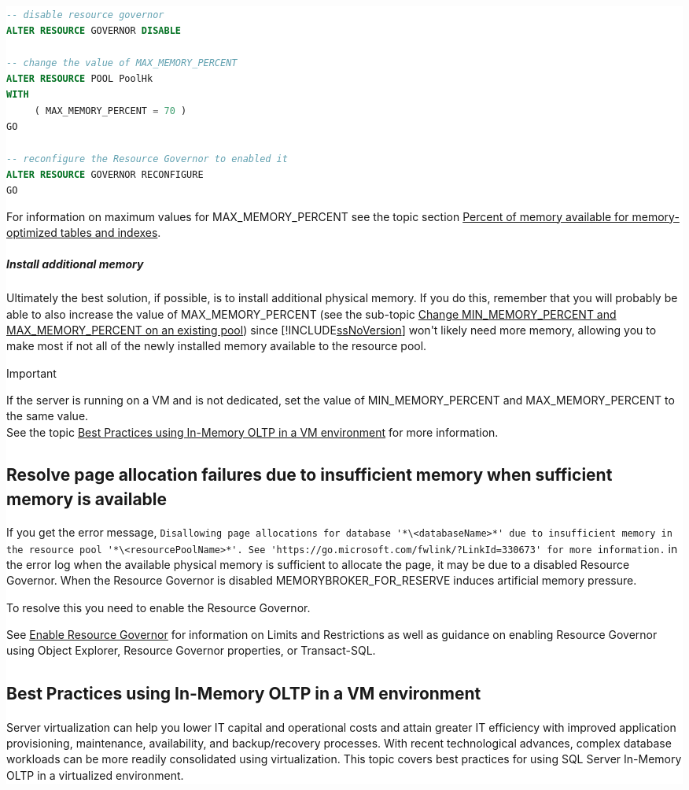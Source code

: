 ```sql  
-- disable resource governor  
ALTER RESOURCE GOVERNOR DISABLE  
  
-- change the value of MAX_MEMORY_PERCENT  
ALTER RESOURCE POOL PoolHk  
WITH  
     ( MAX_MEMORY_PERCENT = 70 )  
GO  
  
-- reconfigure the Resource Governor to enabled it
ALTER RESOURCE GOVERNOR RECONFIGURE  
GO  
```  
  
 For information on maximum values for MAX_MEMORY_PERCENT see the topic section [Percent of memory available for memory-optimized tables and indexes](../../relational-databases/in-memory-oltp/bind-a-database-with-memory-optimized-tables-to-a-resource-pool.md#bkmk_PercentAvailable).  
  
##### Install additional memory  
 Ultimately the best solution, if possible, is to install additional physical memory. If you do this, remember that you will probably be able to also increase the value of MAX_MEMORY_PERCENT (see the sub-topic [Change MIN_MEMORY_PERCENT and MAX_MEMORY_PERCENT on an existing pool](../../relational-databases/in-memory-oltp/bind-a-database-with-memory-optimized-tables-to-a-resource-pool.md#bkmk_ChangeAllocation)) since [!INCLUDE[ssNoVersion](../../includes/ssnoversion-md.md)] won't likely need more memory, allowing you to make most if not all of the newly installed memory available to the resource pool.  
  
> [!IMPORTANT]  
>  If the server is running on a VM and is not dedicated, set the value of MIN_MEMORY_PERCENT and MAX_MEMORY_PERCENT to the same value.   
> See the topic [Best Practices using In-Memory OLTP in a VM environment](#bkmk_VMs) for more information.  
  
##  <a name="bkmk_PageAllocFailure"></a> Resolve page allocation failures due to insufficient memory when sufficient memory is available  
 If you get the error message, `Disallowing page allocations for database '*\<databaseName>*' due to insufficient memory in the resource pool '*\<resourcePoolName>*'. See 'https://go.microsoft.com/fwlink/?LinkId=330673' for more information.` in the error log when the available physical memory is sufficient to allocate the page, it may be due to a disabled Resource Governor. When the Resource Governor is disabled MEMORYBROKER_FOR_RESERVE induces artificial memory pressure.  
  
 To resolve this you need to enable the Resource Governor.  
  
 See [Enable Resource Governor](../../relational-databases/resource-governor/enable-resource-governor.md) for information on Limits and Restrictions as well as guidance on enabling Resource Governor using Object Explorer, Resource Governor properties, or Transact-SQL.  
 
## <a name="bkmk_VMs"></a> Best Practices using In-Memory OLTP in a VM environment
Server virtualization can help you lower IT capital and operational costs and attain greater IT efficiency with improved application provisioning, maintenance, availability, and backup/recovery processes. With recent technological advances, complex database workloads can be more readily consolidated using virtualization. This topic covers best practices for using SQL Server In-Memory OLTP in a virtualized environment.

